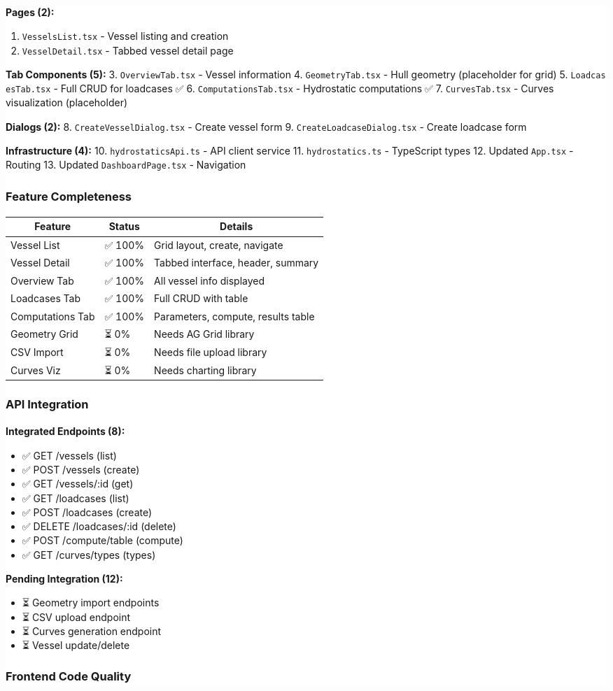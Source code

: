 **Pages (2):**

1. `VesselsList.tsx` - Vessel listing and creation
2. `VesselDetail.tsx` - Tabbed vessel detail page

**Tab Components (5):** 3. `OverviewTab.tsx` - Vessel information 4. `GeometryTab.tsx` - Hull geometry (placeholder for grid) 5. `LoadcasesTab.tsx` - Full CRUD for loadcases ✅ 6. `ComputationsTab.tsx` - Hydrostatic computations ✅ 7. `CurvesTab.tsx` - Curves visualization (placeholder)

**Dialogs (2):** 8. `CreateVesselDialog.tsx` - Create vessel form 9. `CreateLoadcaseDialog.tsx` - Create loadcase form

**Infrastructure (4):** 10. `hydrostaticsApi.ts` - API client service 11. `hydrostatics.ts` - TypeScript types 12. Updated `App.tsx` - Routing 13. Updated `DashboardPage.tsx` - Navigation

### Feature Completeness

| Feature          | Status  | Details                            |
| ---------------- | ------- | ---------------------------------- |
| Vessel List      | ✅ 100% | Grid layout, create, navigate      |
| Vessel Detail    | ✅ 100% | Tabbed interface, header, summary  |
| Overview Tab     | ✅ 100% | All vessel info displayed          |
| Loadcases Tab    | ✅ 100% | Full CRUD with table               |
| Computations Tab | ✅ 100% | Parameters, compute, results table |
| Geometry Grid    | ⏳ 0%   | Needs AG Grid library              |
| CSV Import       | ⏳ 0%   | Needs file upload library          |
| Curves Viz       | ⏳ 0%   | Needs charting library             |

### API Integration

**Integrated Endpoints (8):**

- ✅ GET /vessels (list)
- ✅ POST /vessels (create)
- ✅ GET /vessels/:id (get)
- ✅ GET /loadcases (list)
- ✅ POST /loadcases (create)
- ✅ DELETE /loadcases/:id (delete)
- ✅ POST /compute/table (compute)
- ✅ GET /curves/types (types)

**Pending Integration (12):**

- ⏳ Geometry import endpoints
- ⏳ CSV upload endpoint
- ⏳ Curves generation endpoint
- ⏳ Vessel update/delete

### Frontend Code Quality
